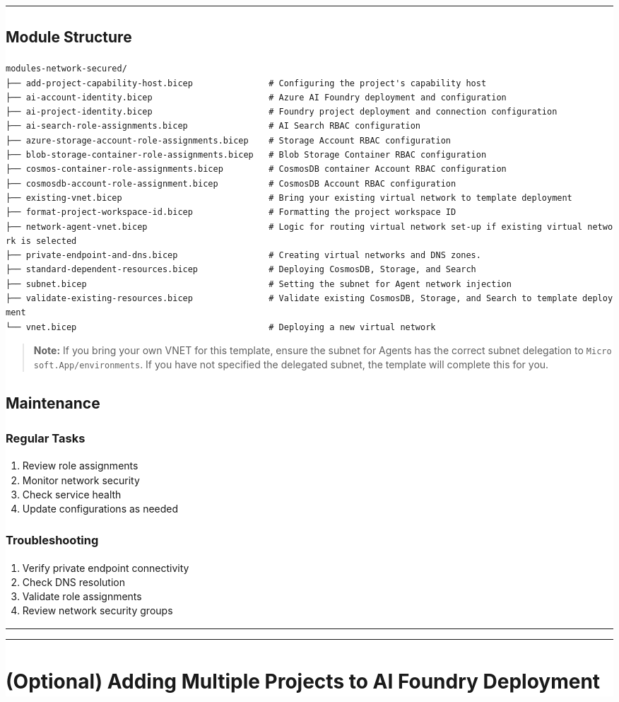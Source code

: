 
---

## Module Structure

```text
modules-network-secured/
├── add-project-capability-host.bicep               # Configuring the project's capability host
├── ai-account-identity.bicep                       # Azure AI Foundry deployment and configuration
├── ai-project-identity.bicep                       # Foundry project deployment and connection configuration           
├── ai-search-role-assignments.bicep                # AI Search RBAC configuration
├── azure-storage-account-role-assignments.bicep    # Storage Account RBAC configuration  
├── blob-storage-container-role-assignments.bicep   # Blob Storage Container RBAC configuration
├── cosmos-container-role-assignments.bicep         # CosmosDB container Account RBAC configuration
├── cosmosdb-account-role-assignment.bicep          # CosmosDB Account RBAC configuration
├── existing-vnet.bicep                             # Bring your existing virtual network to template deployment
├── format-project-workspace-id.bicep               # Formatting the project workspace ID
├── network-agent-vnet.bicep                        # Logic for routing virtual network set-up if existing virtual network is selected
├── private-endpoint-and-dns.bicep                  # Creating virtual networks and DNS zones. 
├── standard-dependent-resources.bicep              # Deploying CosmosDB, Storage, and Search
├── subnet.bicep                                    # Setting the subnet for Agent network injection
├── validate-existing-resources.bicep               # Validate existing CosmosDB, Storage, and Search to template deployment
└── vnet.bicep                                      # Deploying a new virtual network
```

> **Note:** If you bring your own VNET for this template, ensure the subnet for Agents has the correct subnet delegation to `Microsoft.App/environments`. If you have not specified the delegated subnet, the template will complete this for you.

## Maintenance

### Regular Tasks

1. Review role assignments
2. Monitor network security
3. Check service health
4. Update configurations as needed

### Troubleshooting

1. Verify private endpoint connectivity
2. Check DNS resolution
3. Validate role assignments
4. Review network security groups

---
---
# (Optional) Adding Multiple Projects to AI Foundry Deployment
